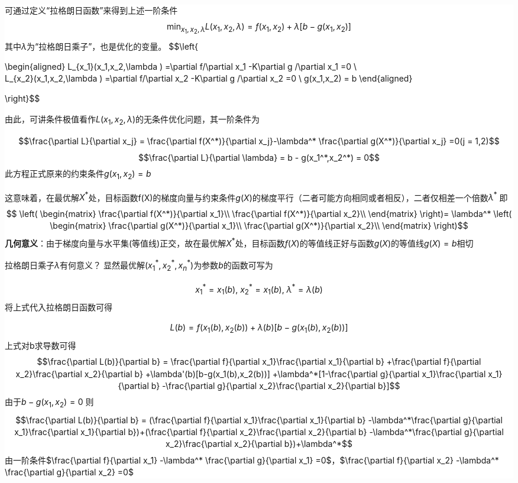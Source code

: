 
可通过定义“拉格朗日函数”来得到上述一阶条件
$$\min_{x_1,x_2,\lambda}L(x_1,x_2,\lambda) = f(x_1,x_2)+\lambda[b-g(x_1,x_2)]$$
其中$\lambda$为“拉格朗日乘子”，也是优化的变量。
$$\left\{

\begin{aligned}
L_{x_1}(x_1,x_2,\lambda ) =\partial f/\partial x_1 -K\partial g /\partial x_1 =0 \\
\
L_{x_2}(x_1,x_2,\lambda ) =\partial f/\partial x_2 -K\partial g /\partial x_2 =0 \\
g(x_1,x_2) = b
\end{aligned}

\right\}$$

由此，可讲条件极值看作$L(x_1,x_2,\lambda)$的无条件优化问题，其一阶条件为

$$\frac{\partial L}{\partial x_j} = \frac{\partial f(X^*)}{\partial x_j}-\lambda^* \frac{\partial g(X^*)}{\partial x_j} =0(j = 1,2)$$
$$\frac{\partial L}{\partial \lambda} = b - g(x_1^*,x_2^*) = 0$$
此方程正式原来的约束条件$g(x_1,x_2) = b$


这意味着，在最优解$X^*$处，目标函数f(X)的梯度向量与约束条件$g(X)$的梯度平行（二者可能方向相同或者相反），二者仅相差一个倍数$\lambda^*$
即$$
\left(
\begin{matrix}
\frac{\partial f(X^*)}{\partial x_1}\\
\frac{\partial f(X^*)}{\partial x_2}\\
\end{matrix}
\right)=
\lambda^*
\left(
\begin{matrix}
\frac{\partial g(X^*)}{\partial x_1}\\
\frac{\partial g(X^*)}{\partial x_2}\\
\end{matrix}
\right)$$
**几何意义**：由于梯度向量与水平集(等值线)正交，故在最优解$X^*$处，目标函数$f(X)$的等值线正好与函数$g(X)$的等值线$g(X)=b$相切



拉格朗日乘子$\lambda$有何意义？
显然最优解$(x_1^*,x_2^*,x_n^*)$为参数$b$的函数可写为

$$x_1^* = x_1(b) ,\ x_2^* = x_1(b),\ \lambda^* = \lambda(b)$$
将上式代入拉格朗日函数可得

$$L(b) = f(x_1(b),x_2(b)) + \lambda(b) [b -g(x_1(b),x_2(b))]$$
上式对b求导数可得
$$\frac{\partial L(b)}{\partial b} = \frac{\partial f}{\partial x_1}\frac{\partial x_1}{\partial b} +\frac{\partial f}{\partial x_2}\frac{\partial x_2}{\partial b} +\lambda'(b)[b-g(x_1(b),x_2(b))] +\lambda^*[1-\frac{\partial g}{\partial x_1}\frac{\partial x_1}{\partial b} -\frac{\partial g}{\partial x_2}\frac{\partial x_2}{\partial b}]$$
由于$b-g(x_1,x_2) =0$
则$$\frac{\partial L(b)}{\partial b} = (\frac{\partial f}{\partial x_1}\frac{\partial x_1}{\partial b} -\lambda^*\frac{\partial g}{\partial x_1}\frac{\partial x_1}{\partial b})+(\frac{\partial f}{\partial x_2}\frac{\partial x_2}{\partial b} -\lambda^*\frac{\partial g}{\partial x_2}\frac{\partial x_2}{\partial b})+\lambda^*$$
由一阶条件$\frac{\partial f}{\partial x_1} -\lambda^* \frac{\partial g}{\partial x_1} =0$，$\frac{\partial f}{\partial x_2} -\lambda^* \frac{\partial g}{\partial x_2} =0$
